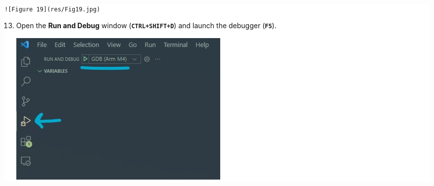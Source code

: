     ![Figure 19](res/Fig19.jpg)

13. Open the **Run and Debug** window (**`CTRL+SHIFT+D`**) and launch the debugger (**`F5`**).

    ![Figure 20](res/Fig20.jpg)
